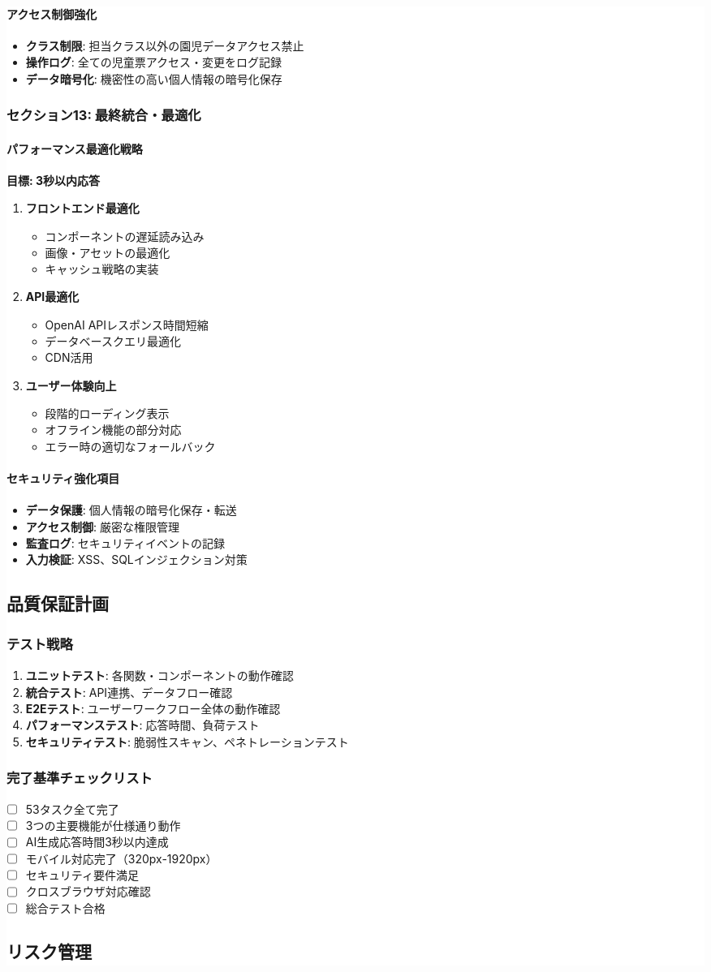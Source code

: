 #### アクセス制御強化
- **クラス制限**: 担当クラス以外の園児データアクセス禁止
- **操作ログ**: 全ての児童票アクセス・変更をログ記録
- **データ暗号化**: 機密性の高い個人情報の暗号化保存

### セクション13: 最終統合・最適化

#### パフォーマンス最適化戦略
**目標: 3秒以内応答**

1. **フロントエンド最適化**
   - コンポーネントの遅延読み込み
   - 画像・アセットの最適化
   - キャッシュ戦略の実装

2. **API最適化**
   - OpenAI APIレスポンス時間短縮
   - データベースクエリ最適化
   - CDN活用

3. **ユーザー体験向上**
   - 段階的ローディング表示
   - オフライン機能の部分対応
   - エラー時の適切なフォールバック

#### セキュリティ強化項目
- **データ保護**: 個人情報の暗号化保存・転送
- **アクセス制御**: 厳密な権限管理
- **監査ログ**: セキュリティイベントの記録
- **入力検証**: XSS、SQLインジェクション対策

## 品質保証計画

### テスト戦略
1. **ユニットテスト**: 各関数・コンポーネントの動作確認
2. **統合テスト**: API連携、データフロー確認
3. **E2Eテスト**: ユーザーワークフロー全体の動作確認
4. **パフォーマンステスト**: 応答時間、負荷テスト
5. **セキュリティテスト**: 脆弱性スキャン、ペネトレーションテスト

### 完了基準チェックリスト
- [ ] 53タスク全て完了
- [ ] 3つの主要機能が仕様通り動作
- [ ] AI生成応答時間3秒以内達成
- [ ] モバイル対応完了（320px-1920px）
- [ ] セキュリティ要件満足
- [ ] クロスブラウザ対応確認
- [ ] 総合テスト合格

## リスク管理
